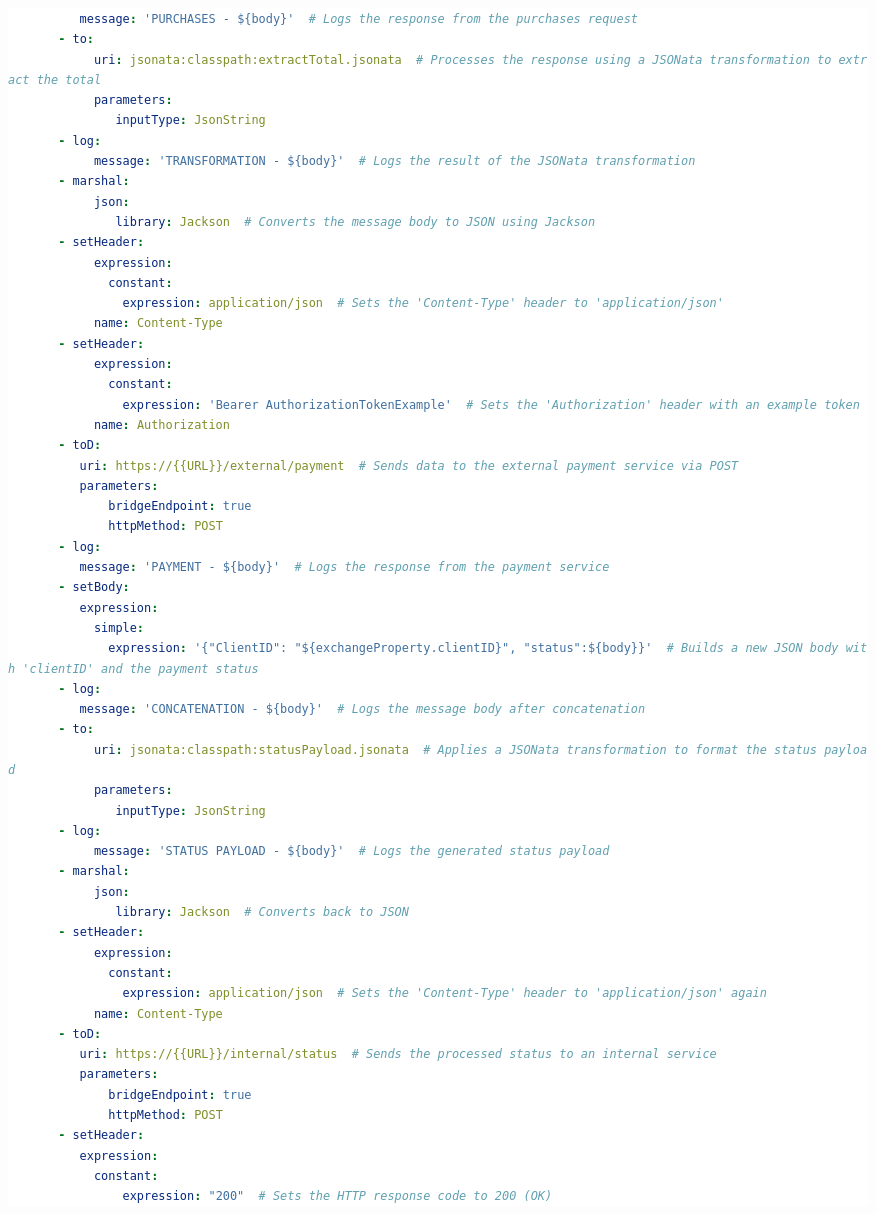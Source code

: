 ```yaml
          message: 'PURCHASES - ${body}'  # Logs the response from the purchases request
       - to:
            uri: jsonata:classpath:extractTotal.jsonata  # Processes the response using a JSONata transformation to extract the total
            parameters:
               inputType: JsonString
       - log:
            message: 'TRANSFORMATION - ${body}'  # Logs the result of the JSONata transformation
       - marshal:
            json:
               library: Jackson  # Converts the message body to JSON using Jackson
       - setHeader:
            expression:
              constant:
                expression: application/json  # Sets the 'Content-Type' header to 'application/json'
            name: Content-Type
       - setHeader:
            expression:
              constant:
                expression: 'Bearer AuthorizationTokenExample'  # Sets the 'Authorization' header with an example token
            name: Authorization
       - toD:
          uri: https://{{URL}}/external/payment  # Sends data to the external payment service via POST
          parameters:
              bridgeEndpoint: true
              httpMethod: POST
       - log:
          message: 'PAYMENT - ${body}'  # Logs the response from the payment service
       - setBody:
          expression:
            simple:
              expression: '{"ClientID": "${exchangeProperty.clientID}", "status":${body}}'  # Builds a new JSON body with 'clientID' and the payment status
       - log:
          message: 'CONCATENATION - ${body}'  # Logs the message body after concatenation
       - to:
            uri: jsonata:classpath:statusPayload.jsonata  # Applies a JSONata transformation to format the status payload
            parameters:
               inputType: JsonString
       - log:
            message: 'STATUS PAYLOAD - ${body}'  # Logs the generated status payload
       - marshal:
            json:
               library: Jackson  # Converts back to JSON
       - setHeader:
            expression:
              constant:
                expression: application/json  # Sets the 'Content-Type' header to 'application/json' again
            name: Content-Type
       - toD:
          uri: https://{{URL}}/internal/status  # Sends the processed status to an internal service
          parameters:
              bridgeEndpoint: true
              httpMethod: POST
       - setHeader:
          expression:
            constant:
                expression: "200"  # Sets the HTTP response code to 200 (OK)
```